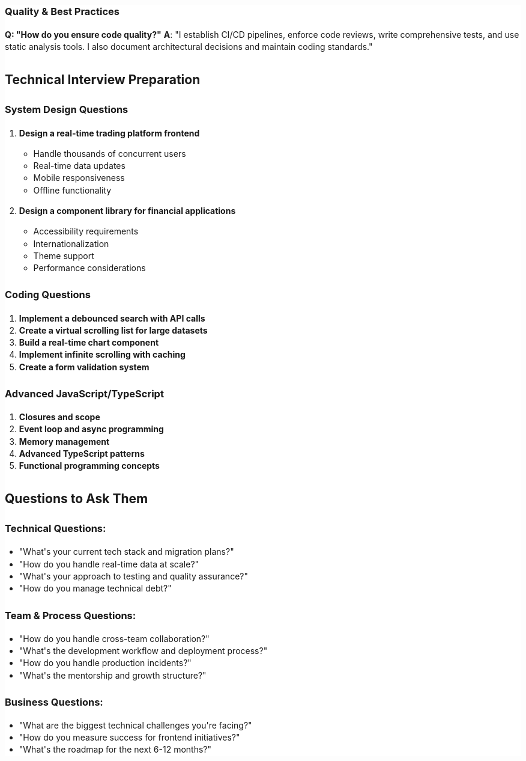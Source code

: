 ### Quality & Best Practices
**Q: "How do you ensure code quality?"**
**A**: "I establish CI/CD pipelines, enforce code reviews, write comprehensive tests, and use static analysis tools. I also document architectural decisions and maintain coding standards."

## Technical Interview Preparation

### System Design Questions
1. **Design a real-time trading platform frontend**
   - Handle thousands of concurrent users
   - Real-time data updates
   - Mobile responsiveness
   - Offline functionality

2. **Design a component library for financial applications**
   - Accessibility requirements
   - Internationalization
   - Theme support
   - Performance considerations

### Coding Questions
1. **Implement a debounced search with API calls**
2. **Create a virtual scrolling list for large datasets**
3. **Build a real-time chart component**
4. **Implement infinite scrolling with caching**
5. **Create a form validation system**

### Advanced JavaScript/TypeScript
1. **Closures and scope**
2. **Event loop and async programming**
3. **Memory management**
4. **Advanced TypeScript patterns**
5. **Functional programming concepts**

## Questions to Ask Them

### Technical Questions:
- "What's your current tech stack and migration plans?"
- "How do you handle real-time data at scale?"
- "What's your approach to testing and quality assurance?"
- "How do you manage technical debt?"

### Team & Process Questions:
- "How do you handle cross-team collaboration?"
- "What's the development workflow and deployment process?"
- "How do you handle production incidents?"
- "What's the mentorship and growth structure?"

### Business Questions:
- "What are the biggest technical challenges you're facing?"
- "How do you measure success for frontend initiatives?"
- "What's the roadmap for the next 6-12 months?"
